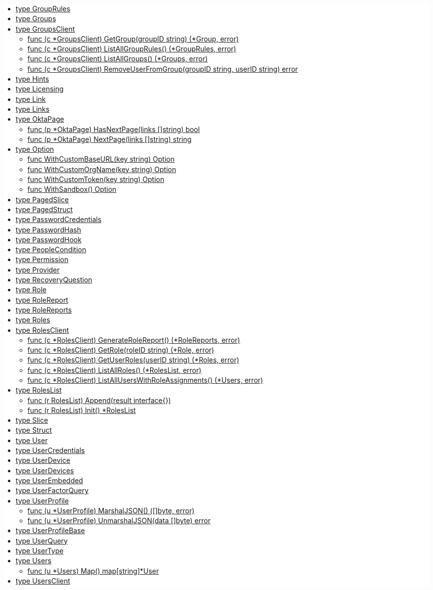 - [type GroupRules](<#GroupRules>)
- [type Groups](<#Groups>)
- [type GroupsClient](<#GroupsClient>)
  - [func \(c \*GroupsClient\) GetGroup\(groupID string\) \(\*Group, error\)](<#GroupsClient.GetGroup>)
  - [func \(c \*GroupsClient\) ListAllGroupRules\(\) \(\*GroupRules, error\)](<#GroupsClient.ListAllGroupRules>)
  - [func \(c \*GroupsClient\) ListAllGroups\(\) \(\*Groups, error\)](<#GroupsClient.ListAllGroups>)
  - [func \(c \*GroupsClient\) RemoveUserFromGroup\(groupID string, userID string\) error](<#GroupsClient.RemoveUserFromGroup>)
- [type Hints](<#Hints>)
- [type Licensing](<#Licensing>)
- [type Link](<#Link>)
- [type Links](<#Links>)
- [type OktaPage](<#OktaPage>)
  - [func \(p \*OktaPage\) HasNextPage\(links \[\]string\) bool](<#OktaPage.HasNextPage>)
  - [func \(p \*OktaPage\) NextPage\(links \[\]string\) string](<#OktaPage.NextPage>)
- [type Option](<#Option>)
  - [func WithCustomBaseURL\(key string\) Option](<#WithCustomBaseURL>)
  - [func WithCustomOrgName\(key string\) Option](<#WithCustomOrgName>)
  - [func WithCustomToken\(key string\) Option](<#WithCustomToken>)
  - [func WithSandbox\(\) Option](<#WithSandbox>)
- [type PagedSlice](<#PagedSlice>)
- [type PagedStruct](<#PagedStruct>)
- [type PasswordCredentials](<#PasswordCredentials>)
- [type PasswordHash](<#PasswordHash>)
- [type PasswordHook](<#PasswordHook>)
- [type PeopleCondition](<#PeopleCondition>)
- [type Permission](<#Permission>)
- [type Provider](<#Provider>)
- [type RecoveryQuestion](<#RecoveryQuestion>)
- [type Role](<#Role>)
- [type RoleReport](<#RoleReport>)
- [type RoleReports](<#RoleReports>)
- [type Roles](<#Roles>)
- [type RolesClient](<#RolesClient>)
  - [func \(c \*RolesClient\) GenerateRoleReport\(\) \(\*RoleReports, error\)](<#RolesClient.GenerateRoleReport>)
  - [func \(c \*RolesClient\) GetRole\(roleID string\) \(\*Role, error\)](<#RolesClient.GetRole>)
  - [func \(c \*RolesClient\) GetUserRoles\(userID string\) \(\*Roles, error\)](<#RolesClient.GetUserRoles>)
  - [func \(c \*RolesClient\) ListAllRoles\(\) \(\*RolesList, error\)](<#RolesClient.ListAllRoles>)
  - [func \(c \*RolesClient\) ListAllUsersWithRoleAssignments\(\) \(\*Users, error\)](<#RolesClient.ListAllUsersWithRoleAssignments>)
- [type RolesList](<#RolesList>)
  - [func \(r RolesList\) Append\(result interface\{\}\)](<#RolesList.Append>)
  - [func \(r RolesList\) Init\(\) \*RolesList](<#RolesList.Init>)
- [type Slice](<#Slice>)
- [type Struct](<#Struct>)
- [type User](<#User>)
- [type UserCredentials](<#UserCredentials>)
- [type UserDevice](<#UserDevice>)
- [type UserDevices](<#UserDevices>)
- [type UserEmbedded](<#UserEmbedded>)
- [type UserFactorQuery](<#UserFactorQuery>)
- [type UserProfile](<#UserProfile>)
  - [func \(u \*UserProfile\) MarshalJSON\(\) \(\[\]byte, error\)](<#UserProfile.MarshalJSON>)
  - [func \(u \*UserProfile\) UnmarshalJSON\(data \[\]byte\) error](<#UserProfile.UnmarshalJSON>)
- [type UserProfileBase](<#UserProfileBase>)
- [type UserQuery](<#UserQuery>)
- [type UserType](<#UserType>)
- [type Users](<#Users>)
  - [func \(u \*Users\) Map\(\) map\[string\]\*User](<#Users.Map>)
- [type UsersClient](<#UsersClient>)